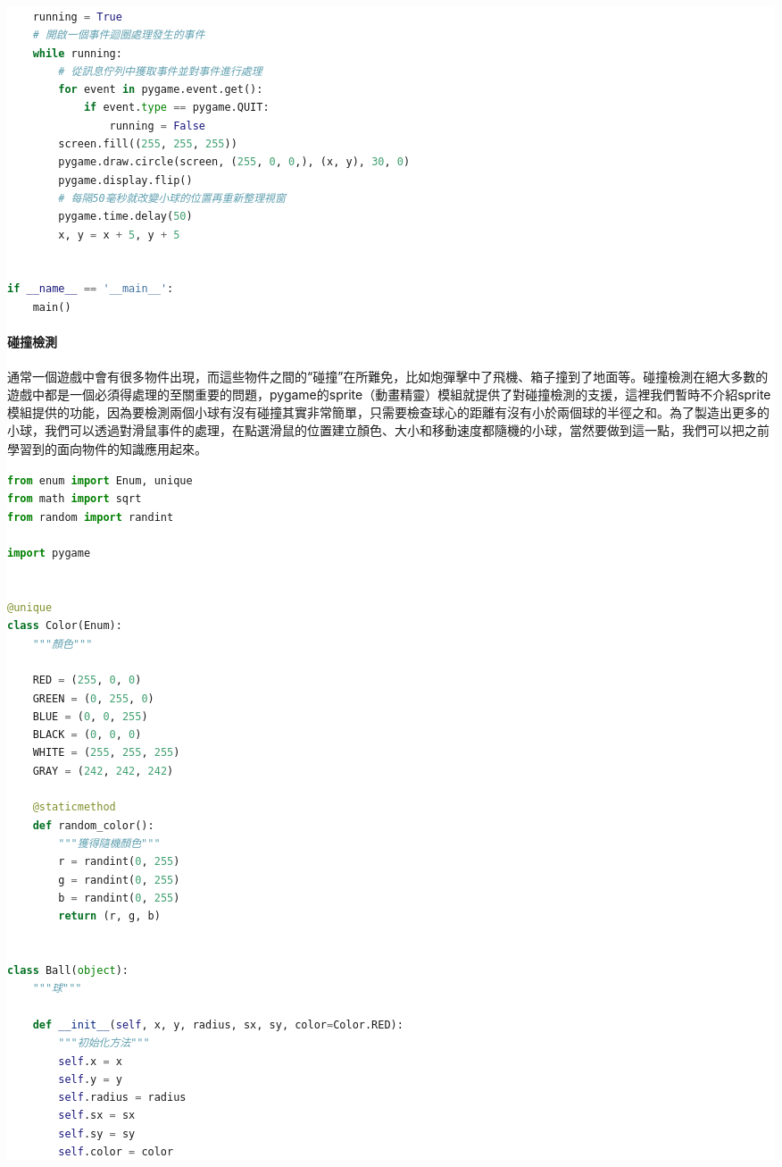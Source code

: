 ```Python
    running = True
    # 開啟一個事件迴圈處理發生的事件
    while running:
        # 從訊息佇列中獲取事件並對事件進行處理
        for event in pygame.event.get():
            if event.type == pygame.QUIT:
                running = False
        screen.fill((255, 255, 255))
        pygame.draw.circle(screen, (255, 0, 0,), (x, y), 30, 0)
        pygame.display.flip()
        # 每隔50毫秒就改變小球的位置再重新整理視窗
        pygame.time.delay(50)
        x, y = x + 5, y + 5


if __name__ == '__main__':
    main()
```

#### 碰撞檢測

通常一個遊戲中會有很多物件出現，而這些物件之間的“碰撞”在所難免，比如炮彈擊中了飛機、箱子撞到了地面等。碰撞檢測在絕大多數的遊戲中都是一個必須得處理的至關重要的問題，pygame的sprite（動畫精靈）模組就提供了對碰撞檢測的支援，這裡我們暫時不介紹sprite模組提供的功能，因為要檢測兩個小球有沒有碰撞其實非常簡單，只需要檢查球心的距離有沒有小於兩個球的半徑之和。為了製造出更多的小球，我們可以透過對滑鼠事件的處理，在點選滑鼠的位置建立顏色、大小和移動速度都隨機的小球，當然要做到這一點，我們可以把之前學習到的面向物件的知識應用起來。

```Python
from enum import Enum, unique
from math import sqrt
from random import randint

import pygame


@unique
class Color(Enum):
    """顏色"""

    RED = (255, 0, 0)
    GREEN = (0, 255, 0)
    BLUE = (0, 0, 255)
    BLACK = (0, 0, 0)
    WHITE = (255, 255, 255)
    GRAY = (242, 242, 242)

    @staticmethod
    def random_color():
        """獲得隨機顏色"""
        r = randint(0, 255)
        g = randint(0, 255)
        b = randint(0, 255)
        return (r, g, b)


class Ball(object):
    """球"""

    def __init__(self, x, y, radius, sx, sy, color=Color.RED):
        """初始化方法"""
        self.x = x
        self.y = y
        self.radius = radius
        self.sx = sx
        self.sy = sy
        self.color = color
```
